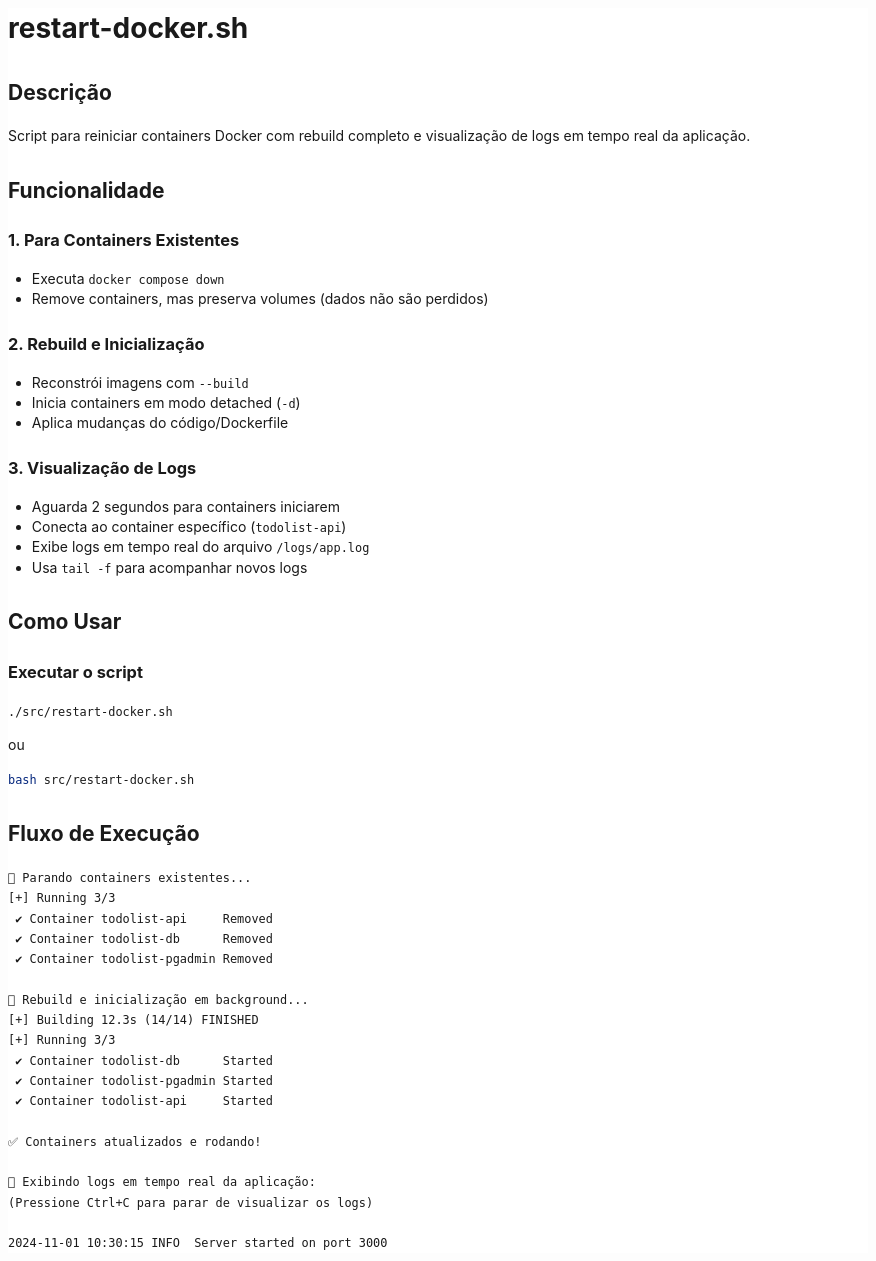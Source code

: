 # restart-docker.sh

## Descrição

Script para reiniciar containers Docker com rebuild completo e visualização de logs em tempo real da aplicação.

## Funcionalidade

### 1. Para Containers Existentes

- Executa `docker compose down`
- Remove containers, mas preserva volumes (dados não são perdidos)

### 2. Rebuild e Inicialização

- Reconstrói imagens com `--build`
- Inicia containers em modo detached (`-d`)
- Aplica mudanças do código/Dockerfile

### 3. Visualização de Logs

- Aguarda 2 segundos para containers iniciarem
- Conecta ao container específico (`todolist-api`)
- Exibe logs em tempo real do arquivo `/logs/app.log`
- Usa `tail -f` para acompanhar novos logs

## Como Usar

### Executar o script

```bash
./src/restart-docker.sh
```

ou

```bash
bash src/restart-docker.sh
```

## Fluxo de Execução

```
🧨 Parando containers existentes...
[+] Running 3/3
 ✔ Container todolist-api     Removed
 ✔ Container todolist-db      Removed
 ✔ Container todolist-pgadmin Removed

🚀 Rebuild e inicialização em background...
[+] Building 12.3s (14/14) FINISHED
[+] Running 3/3
 ✔ Container todolist-db      Started
 ✔ Container todolist-pgadmin Started
 ✔ Container todolist-api     Started

✅ Containers atualizados e rodando!

📜 Exibindo logs em tempo real da aplicação:
(Pressione Ctrl+C para parar de visualizar os logs)

2024-11-01 10:30:15 INFO  Server started on port 3000
```